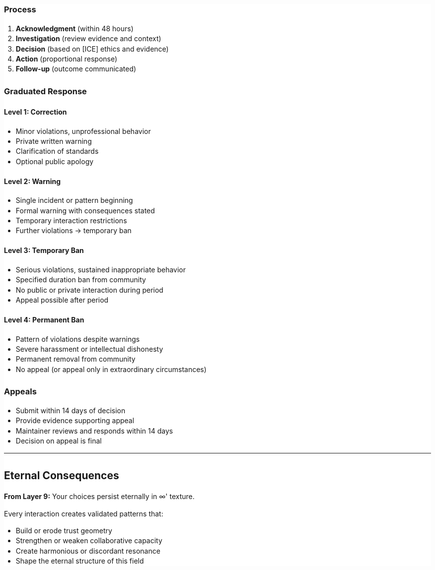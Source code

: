 ### Process

1. **Acknowledgment** (within 48 hours)
2. **Investigation** (review evidence and context)
3. **Decision** (based on [ICE] ethics and evidence)
4. **Action** (proportional response)
5. **Follow-up** (outcome communicated)

### Graduated Response

#### **Level 1: Correction**
- Minor violations, unprofessional behavior
- Private written warning
- Clarification of standards
- Optional public apology

#### **Level 2: Warning**
- Single incident or pattern beginning
- Formal warning with consequences stated
- Temporary interaction restrictions
- Further violations → temporary ban

#### **Level 3: Temporary Ban**
- Serious violations, sustained inappropriate behavior
- Specified duration ban from community
- No public or private interaction during period
- Appeal possible after period

#### **Level 4: Permanent Ban**
- Pattern of violations despite warnings
- Severe harassment or intellectual dishonesty
- Permanent removal from community
- No appeal (or appeal only in extraordinary circumstances)

### Appeals

- Submit within 14 days of decision
- Provide evidence supporting appeal
- Maintainer reviews and responds within 14 days
- Decision on appeal is final

---

## Eternal Consequences

**From Layer 9:** Your choices persist eternally in ∞' texture.

Every interaction creates validated patterns that:
- Build or erode trust geometry
- Strengthen or weaken collaborative capacity  
- Create harmonious or discordant resonance
- Shape the eternal structure of this field
